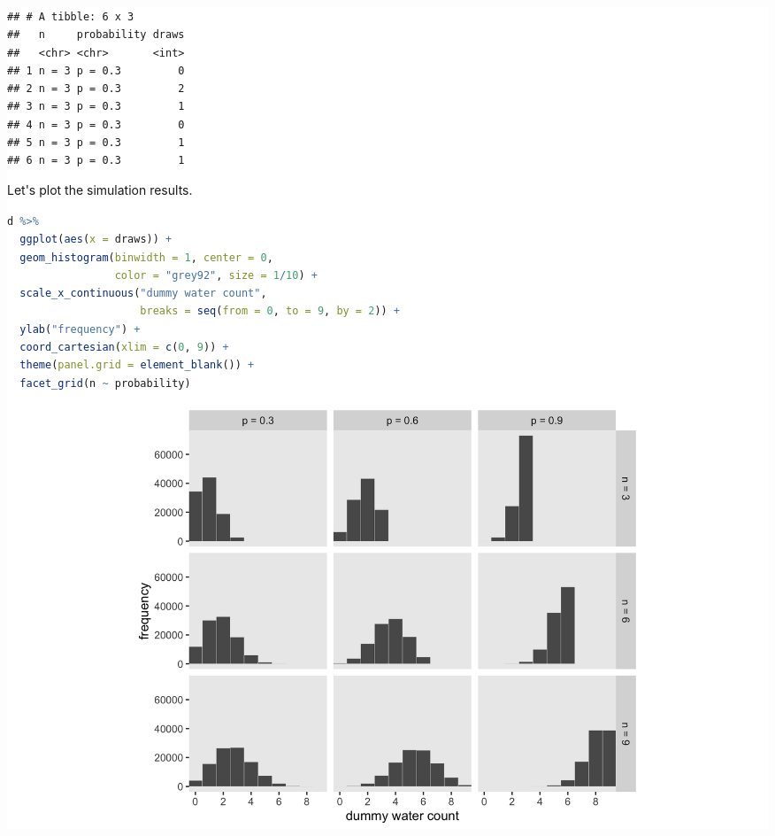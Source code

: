 ```
## # A tibble: 6 x 3
##   n     probability draws
##   <chr> <chr>       <int>
## 1 n = 3 p = 0.3         0
## 2 n = 3 p = 0.3         2
## 3 n = 3 p = 0.3         1
## 4 n = 3 p = 0.3         0
## 5 n = 3 p = 0.3         1
## 6 n = 3 p = 0.3         1
```

Let's plot the simulation results.


```r
d %>% 
  ggplot(aes(x = draws)) +
  geom_histogram(binwidth = 1, center = 0,
                 color = "grey92", size = 1/10) +
  scale_x_continuous("dummy water count",
                     breaks = seq(from = 0, to = 9, by = 2)) +
  ylab("frequency") +
  coord_cartesian(xlim = c(0, 9)) +
  theme(panel.grid = element_blank()) +
  facet_grid(n ~ probability)
```

<img src="03_files/figure-gfm/unnamed-chunk-53-1.png" width="576" style="display: block; margin: auto;" />
